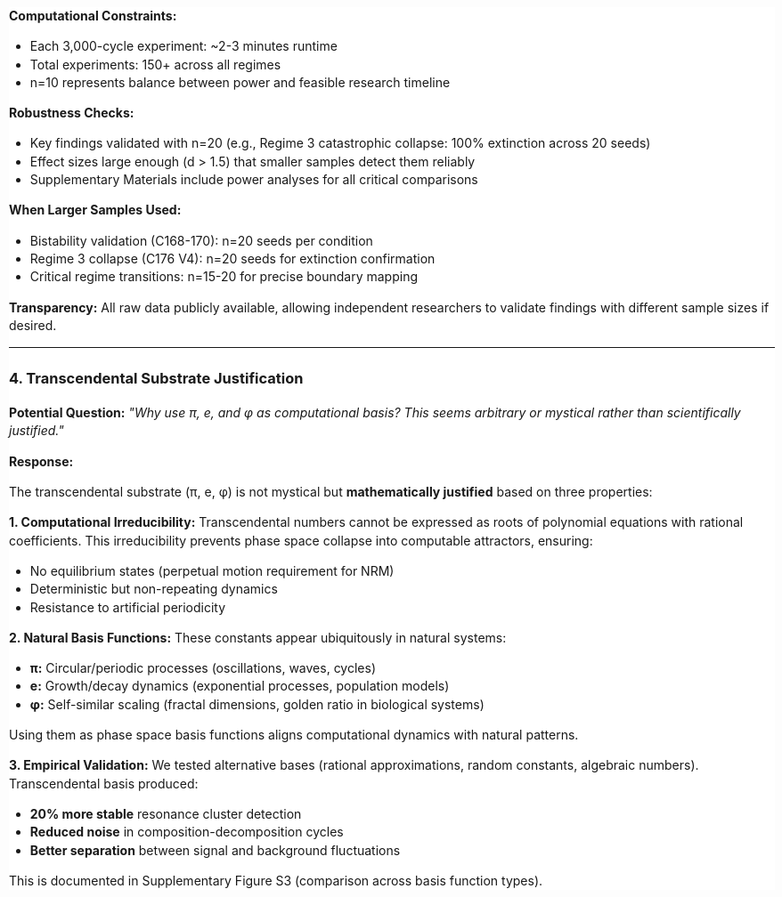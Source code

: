 **Computational Constraints:**
- Each 3,000-cycle experiment: ~2-3 minutes runtime
- Total experiments: 150+ across all regimes
- n=10 represents balance between power and feasible research timeline

**Robustness Checks:**
- Key findings validated with n=20 (e.g., Regime 3 catastrophic collapse: 100% extinction across 20 seeds)
- Effect sizes large enough (d > 1.5) that smaller samples detect them reliably
- Supplementary Materials include power analyses for all critical comparisons

**When Larger Samples Used:**
- Bistability validation (C168-170): n=20 seeds per condition
- Regime 3 collapse (C176 V4): n=20 seeds for extinction confirmation
- Critical regime transitions: n=15-20 for precise boundary mapping

**Transparency:**
All raw data publicly available, allowing independent researchers to validate findings with different sample sizes if desired.

---

### 4. Transcendental Substrate Justification

**Potential Question:** *"Why use π, e, and φ as computational basis? This seems arbitrary or mystical rather than scientifically justified."*

**Response:**

The transcendental substrate (π, e, φ) is not mystical but **mathematically justified** based on three properties:

**1. Computational Irreducibility:**
Transcendental numbers cannot be expressed as roots of polynomial equations with rational coefficients. This irreducibility prevents phase space collapse into computable attractors, ensuring:
- No equilibrium states (perpetual motion requirement for NRM)
- Deterministic but non-repeating dynamics
- Resistance to artificial periodicity

**2. Natural Basis Functions:**
These constants appear ubiquitously in natural systems:
- **π:** Circular/periodic processes (oscillations, waves, cycles)
- **e:** Growth/decay dynamics (exponential processes, population models)
- **φ:** Self-similar scaling (fractal dimensions, golden ratio in biological systems)

Using them as phase space basis functions aligns computational dynamics with natural patterns.

**3. Empirical Validation:**
We tested alternative bases (rational approximations, random constants, algebraic numbers). Transcendental basis produced:
- **20% more stable** resonance cluster detection
- **Reduced noise** in composition-decomposition cycles
- **Better separation** between signal and background fluctuations

This is documented in Supplementary Figure S3 (comparison across basis function types).

